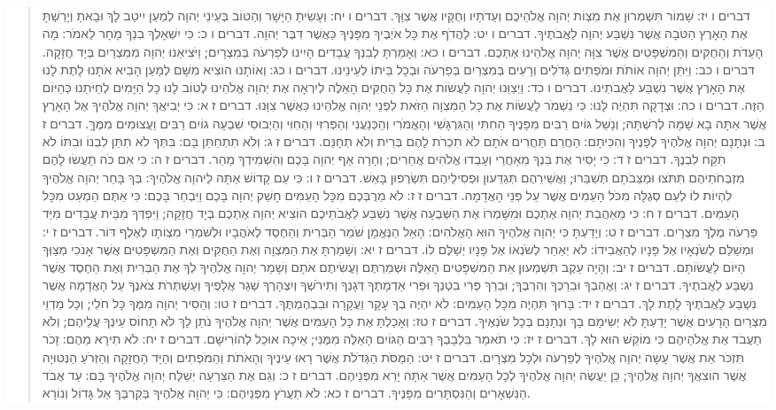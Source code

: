 > דברים ו יז: שָׁמוֹר תִּשְׁמְרוּן אֶת מִצְוֹת יְהוָה אֱלֹהֵיכֶם וְעֵדֹתָיו וְחֻקָּיו אֲשֶׁר צִוָּךְ.
> דברים ו יח: וְעָשִׂיתָ הַיָּשָׁר וְהַטּוֹב בְּעֵינֵי יְהוָה לְמַעַן יִיטַב לָךְ וּבָאתָ וְיָרַשְׁתָּ אֶת הָאָרֶץ הַטֹּבָה אֲשֶׁר נִשְׁבַּע יְהוָה לַאֲבֹתֶיךָ.
> דברים ו יט: לַהֲדֹף אֶת כָּל אֹיְבֶיךָ מִפָּנֶיךָ כַּאֲשֶׁר דִּבֶּר יְהוָה.
> דברים ו כ: כִּי יִשְׁאָלְךָ בִנְךָ מָחָר לֵאמֹר:  מָה הָעֵדֹת וְהַחֻקִּים וְהַמִּשְׁפָּטִים אֲשֶׁר צִוָּה יְהוָה אֱלֹהֵינוּ אֶתְכֶם.
> דברים ו כא: וְאָמַרְתָּ לְבִנְךָ עֲבָדִים הָיִינוּ לְפַרְעֹה בְּמִצְרָיִם; וַיֹּצִיאֵנוּ יְהוָה מִמִּצְרַיִם בְּיָד חֲזָקָה.
> דברים ו כב: וַיִּתֵּן יְהוָה אוֹתֹת וּמֹפְתִים גְּדֹלִים וְרָעִים בְּמִצְרַיִם בְּפַרְעֹה וּבְכָל בֵּיתוֹ לְעֵינֵינוּ.
> דברים ו כג: וְאוֹתָנוּ הוֹצִיא מִשָּׁם לְמַעַן הָבִיא אֹתָנוּ לָתֶת לָנוּ אֶת הָאָרֶץ אֲשֶׁר נִשְׁבַּע לַאֲבֹתֵינוּ.
> דברים ו כד: וַיְצַוֵּנוּ יְהוָה לַעֲשׂוֹת אֶת כָּל הַחֻקִּים הָאֵלֶּה לְיִרְאָה אֶת יְהוָה אֱלֹהֵינוּ לְטוֹב לָנוּ כָּל הַיָּמִים לְחַיֹּתֵנוּ כְּהַיּוֹם הַזֶּה.
> דברים ו כה: וּצְדָקָה תִּהְיֶה לָּנוּ:  כִּי נִשְׁמֹר לַעֲשׂוֹת אֶת כָּל הַמִּצְוָה הַזֹּאת לִפְנֵי יְהוָה אֱלֹהֵינוּ כַּאֲשֶׁר צִוָּנוּ.
> דברים ז א: כִּי יְבִיאֲךָ יְהוָה אֱלֹהֶיךָ אֶל הָאָרֶץ אֲשֶׁר אַתָּה בָא שָׁמָּה לְרִשְׁתָּהּ; וְנָשַׁל גּוֹיִם רַבִּים מִפָּנֶיךָ הַחִתִּי וְהַגִּרְגָּשִׁי וְהָאֱמֹרִי וְהַכְּנַעֲנִי וְהַפְּרִזִּי וְהַחִוִּי וְהַיְבוּסִי שִׁבְעָה גוֹיִם רַבִּים וַעֲצוּמִים מִמֶּךָּ.
> דברים ז ב: וּנְתָנָם יְהוָה אֱלֹהֶיךָ לְפָנֶיךָ וְהִכִּיתָם:  הַחֲרֵם תַּחֲרִים אֹתָם לֹא תִכְרֹת לָהֶם בְּרִית וְלֹא תְחָנֵּם.
> דברים ז ג: וְלֹא תִתְחַתֵּן בָּם:  בִּתְּךָ לֹא תִתֵּן לִבְנוֹ וּבִתּוֹ לֹא תִקַּח לִבְנֶךָ.
> דברים ז ד: כִּי יָסִיר אֶת בִּנְךָ מֵאַחֲרַי וְעָבְדוּ אֱלֹהִים אֲחֵרִים; וְחָרָה אַף יְהוָה בָּכֶם וְהִשְׁמִידְךָ מַהֵר.
> דברים ז ה: כִּי אִם כֹּה תַעֲשׂוּ לָהֶם מִזְבְּחֹתֵיהֶם תִּתֹּצוּ וּמַצֵּבֹתָם תְּשַׁבֵּרוּ; וַאֲשֵׁירֵהֶם תְּגַדֵּעוּן וּפְסִילֵיהֶם תִּשְׂרְפוּן בָּאֵשׁ.
> דברים ז ו: כִּי עַם קָדוֹשׁ אַתָּה לַיהוָה אֱלֹהֶיךָ:  בְּךָ בָּחַר יְהוָה אֱלֹהֶיךָ לִהְיוֹת לוֹ לְעַם סְגֻלָּה מִכֹּל הָעַמִּים אֲשֶׁר עַל פְּנֵי הָאֲדָמָה.
> דברים ז ז: לֹא מֵרֻבְּכֶם מִכָּל הָעַמִּים חָשַׁק יְהוָה בָּכֶם וַיִּבְחַר בָּכֶם:  כִּי אַתֶּם הַמְעַט מִכָּל הָעַמִּים.
> דברים ז ח: כִּי מֵאַהֲבַת יְהוָה אֶתְכֶם וּמִשָּׁמְרוֹ אֶת הַשְּׁבֻעָה אֲשֶׁר נִשְׁבַּע לַאֲבֹתֵיכֶם הוֹצִיא יְהוָה אֶתְכֶם בְּיָד חֲזָקָה; וַיִּפְדְּךָ מִבֵּית עֲבָדִים מִיַּד פַּרְעֹה מֶלֶךְ מִצְרָיִם.
> דברים ז ט: וְיָדַעְתָּ כִּי יְהוָה אֱלֹהֶיךָ הוּא הָאֱלֹהִים:  הָאֵל הַנֶּאֱמָן שֹׁמֵר הַבְּרִית וְהַחֶסֶד לְאֹהֲבָיו וּלְשֹׁמְרֵי מִצְוֹתָו לְאֶלֶף דּוֹר.
> דברים ז י: וּמְשַׁלֵּם לְשֹׂנְאָיו אֶל פָּנָיו לְהַאֲבִידוֹ:  לֹא יְאַחֵר לְשֹׂנְאוֹ אֶל פָּנָיו יְשַׁלֶּם לוֹ.
> דברים ז יא: וְשָׁמַרְתָּ אֶת הַמִּצְוָה וְאֶת הַחֻקִּים וְאֶת הַמִּשְׁפָּטִים אֲשֶׁר אָנֹכִי מְצַוְּךָ הַיּוֹם לַעֲשׂוֹתָם.
> דברים ז יב: וְהָיָה עֵקֶב תִּשְׁמְעוּן אֵת הַמִּשְׁפָּטִים הָאֵלֶּה וּשְׁמַרְתֶּם וַעֲשִׂיתֶם אֹתָם וְשָׁמַר יְהוָה אֱלֹהֶיךָ לְךָ אֶת הַבְּרִית וְאֶת הַחֶסֶד אֲשֶׁר נִשְׁבַּע לַאֲבֹתֶיךָ.
> דברים ז יג: וַאֲהֵבְךָ וּבֵרַכְךָ וְהִרְבֶּךָ; וּבֵרַךְ פְּרִי בִטְנְךָ וּפְרִי אַדְמָתֶךָ דְּגָנְךָ וְתִירֹשְׁךָ וְיִצְהָרֶךָ שְׁגַר אֲלָפֶיךָ וְעַשְׁתְּרֹת צֹאנֶךָ עַל הָאֲדָמָה אֲשֶׁר נִשְׁבַּע לַאֲבֹתֶיךָ לָתֶת לָךְ.
> דברים ז יד: בָּרוּךְ תִּהְיֶה מִכָּל הָעַמִּים:  לֹא יִהְיֶה בְךָ עָקָר וַעֲקָרָה וּבִבְהֶמְתֶּךָ.
> דברים ז טו: וְהֵסִיר יְהוָה מִמְּךָ כָּל חֹלִי; וְכָל מַדְוֵי מִצְרַיִם הָרָעִים אֲשֶׁר יָדַעְתָּ לֹא יְשִׂימָם בָּךְ וּנְתָנָם בְּכָל שֹׂנְאֶיךָ.
> דברים ז טז: וְאָכַלְתָּ אֶת כָּל הָעַמִּים אֲשֶׁר יְהוָה אֱלֹהֶיךָ נֹתֵן לָךְ לֹא תָחוֹס עֵינְךָ עֲלֵיהֶם; וְלֹא תַעֲבֹד אֶת אֱלֹהֵיהֶם כִּי מוֹקֵשׁ הוּא לָךְ.
> דברים ז יז: כִּי תֹאמַר בִּלְבָבְךָ רַבִּים הַגּוֹיִם הָאֵלֶּה מִמֶּנִּי; אֵיכָה אוּכַל לְהוֹרִישָׁם.
> דברים ז יח: לֹא תִירָא מֵהֶם:  זָכֹר תִּזְכֹּר אֵת אֲשֶׁר עָשָׂה יְהוָה אֱלֹהֶיךָ לְפַרְעֹה וּלְכָל מִצְרָיִם.
> דברים ז יט: הַמַּסֹּת הַגְּדֹלֹת אֲשֶׁר רָאוּ עֵינֶיךָ וְהָאֹתֹת וְהַמֹּפְתִים וְהַיָּד הַחֲזָקָה וְהַזְּרֹעַ הַנְּטוּיָה אֲשֶׁר הוֹצִאֲךָ יְהוָה אֱלֹהֶיךָ; כֵּן יַעֲשֶׂה יְהוָה אֱלֹהֶיךָ לְכָל הָעַמִּים אֲשֶׁר אַתָּה יָרֵא מִפְּנֵיהֶם.
> דברים ז כ: וְגַם אֶת הַצִּרְעָה יְשַׁלַּח יְהוָה אֱלֹהֶיךָ בָּם:  עַד אֲבֹד הַנִּשְׁאָרִים וְהַנִּסְתָּרִים מִפָּנֶיךָ.
> דברים ז כא: לֹא תַעֲרֹץ מִפְּנֵיהֶם:  כִּי יְהוָה אֱלֹהֶיךָ בְּקִרְבֶּךָ אֵל גָּדוֹל וְנוֹרָא.
